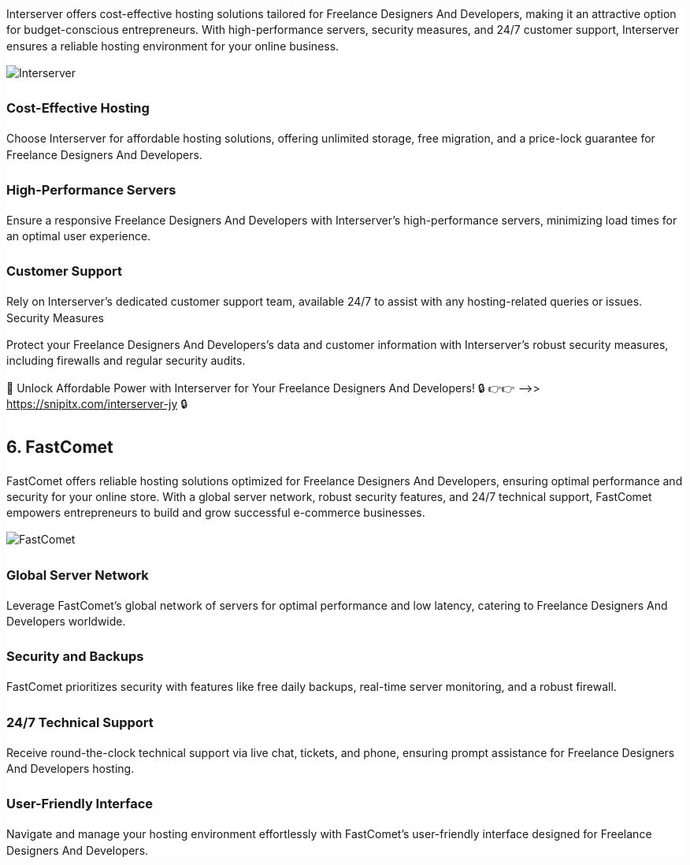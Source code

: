 Interserver offers cost-effective hosting solutions tailored for Freelance Designers And Developers, making it an attractive option for budget-conscious entrepreneurs. With high-performance servers, security measures, and 24/7 customer support, Interserver ensures a reliable hosting environment for your online business.

![Interserver](https://i.imgur.com/OM5dOEW.jpeg "Interserver Hosting")

### Cost-Effective Hosting
Choose Interserver for affordable hosting solutions, offering unlimited storage, free migration, and a price-lock guarantee for Freelance Designers And Developers.

### High-Performance Servers
Ensure a responsive Freelance Designers And Developers with Interserver’s high-performance servers, minimizing load times for an optimal user experience.

### Customer Support
Rely on Interserver’s dedicated customer support team, available 24/7 to assist with any hosting-related queries or issues.
Security Measures

Protect your Freelance Designers And Developers’s data and customer information with Interserver’s robust security measures, including firewalls and regular security audits.

💸 Unlock Affordable Power with Interserver for Your Freelance Designers And Developers! 🔒
👉👉 -->> https://snipitx.com/interserver-jy 🔒

## 6. FastComet

FastComet offers reliable hosting solutions optimized for Freelance Designers And Developers, ensuring optimal performance and security for your online store. With a global server network, robust security features, and 24/7 technical support, FastComet empowers entrepreneurs to build and grow successful e-commerce businesses.

![FastComet](https://i.imgur.com/7qgXuWp.png "FastComet Hosting")

### Global Server Network
Leverage FastComet’s global network of servers for optimal performance and low latency, catering to Freelance Designers And Developers worldwide.

### Security and Backups
FastComet prioritizes security with features like free daily backups, real-time server monitoring, and a robust firewall.

### 24/7 Technical Support
Receive round-the-clock technical support via live chat, tickets, and phone, ensuring prompt assistance for Freelance Designers And Developers hosting.

### User-Friendly Interface
Navigate and manage your hosting environment effortlessly with FastComet’s user-friendly interface designed for Freelance Designers And Developers.
